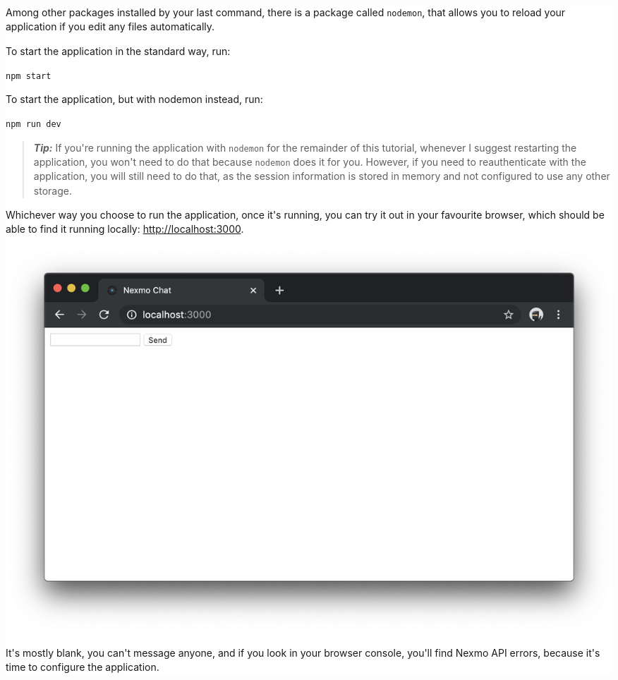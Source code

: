 Among other packages installed by your last command, there is a package called `nodemon`, that allows you to reload your application if you edit any files automatically.

To start the application in the standard way, run: 

```bash
npm start
```

To start the application, but with nodemon instead, run:

```bash
npm run dev
```

> ***Tip:*** If you're running the application with `nodemon` for the remainder of this tutorial, whenever I suggest restarting the application, you won't need to do that because `nodemon` does it for you. However, if you need to reauthenticate with the application, you will still need to do that, as the session information is stored in memory and not configured to use any other storage.

Whichever way you choose to run the application, once it's running, you can try it out in your favourite browser, which should be able to find it running locally: [http://localhost:3000](http://localhost:3000).

![A blank, broken Chat application](messaging-ui-with-bootstrap-screenshot-1.png)

It's mostly blank, you can't message anyone, and if you look in your browser console, you'll find Nexmo API errors, because it's time to configure the application. 
